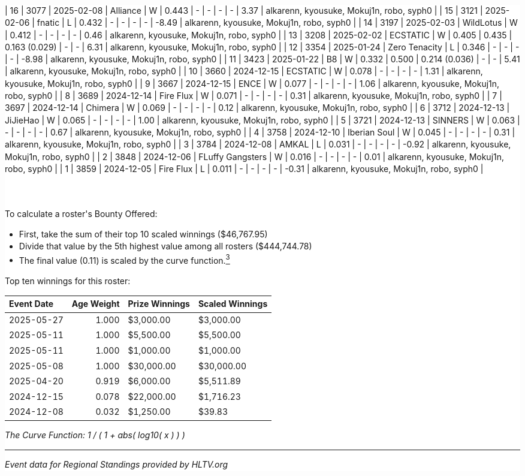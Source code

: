 |           16 |     3077 | 2025-02-08 | Alliance         | W   | 0.443      | -            | -                | -                | -         |     3.37 | alkarenn, kyousuke, Mokuj1n, robo, syph0 |
|           15 |     3121 | 2025-02-06 | fnatic           | L   | 0.432      | -            | -                | -                | -         |    -8.49 | alkarenn, kyousuke, Mokuj1n, robo, syph0 |
|           14 |     3197 | 2025-02-03 | WildLotus        | W   | 0.412      | -            | -                | -                | -         |     0.46 | alkarenn, kyousuke, Mokuj1n, robo, syph0 |
|           13 |     3208 | 2025-02-02 | ECSTATIC         | W   | 0.405      | 0.435        | 0.163 (0.029)    | -                | -         |     6.31 | alkarenn, kyousuke, Mokuj1n, robo, syph0 |
|           12 |     3354 | 2025-01-24 | Zero Tenacity    | L   | 0.346      | -            | -                | -                | -         |    -8.98 | alkarenn, kyousuke, Mokuj1n, robo, syph0 |
|           11 |     3423 | 2025-01-22 | B8               | W   | 0.332      | 0.500        | 0.214 (0.036)    | -                | -         |     5.41 | alkarenn, kyousuke, Mokuj1n, robo, syph0 |
|           10 |     3660 | 2024-12-15 | ECSTATIC         | W   | 0.078      | -            | -                | -                | -         |     1.31 | alkarenn, kyousuke, Mokuj1n, robo, syph0 |
|            9 |     3667 | 2024-12-15 | ENCE             | W   | 0.077      | -            | -                | -                | -         |     1.06 | alkarenn, kyousuke, Mokuj1n, robo, syph0 |
|            8 |     3689 | 2024-12-14 | Fire Flux        | W   | 0.071      | -            | -                | -                | -         |     0.31 | alkarenn, kyousuke, Mokuj1n, robo, syph0 |
|            7 |     3697 | 2024-12-14 | Chimera          | W   | 0.069      | -            | -                | -                | -         |     0.12 | alkarenn, kyousuke, Mokuj1n, robo, syph0 |
|            6 |     3712 | 2024-12-13 | JiJieHao         | W   | 0.065      | -            | -                | -                | -         |     1.00 | alkarenn, kyousuke, Mokuj1n, robo, syph0 |
|            5 |     3721 | 2024-12-13 | SINNERS          | W   | 0.063      | -            | -                | -                | -         |     0.67 | alkarenn, kyousuke, Mokuj1n, robo, syph0 |
|            4 |     3758 | 2024-12-10 | Iberian Soul     | W   | 0.045      | -            | -                | -                | -         |     0.31 | alkarenn, kyousuke, Mokuj1n, robo, syph0 |
|            3 |     3784 | 2024-12-08 | AMKAL            | L   | 0.031      | -            | -                | -                | -         |    -0.92 | alkarenn, kyousuke, Mokuj1n, robo, syph0 |
|            2 |     3848 | 2024-12-06 | FLuffy Gangsters | W   | 0.016      | -            | -                | -                | -         |     0.01 | alkarenn, kyousuke, Mokuj1n, robo, syph0 |
|            1 |     3859 | 2024-12-05 | Fire Flux        | L   | 0.011      | -            | -                | -                | -         |    -0.31 | alkarenn, kyousuke, Mokuj1n, robo, syph0 |

<br />
<span id="table2"></span><br />
To calculate a roster's Bounty Offered:<br />

- First, take the sum of their top 10 scaled winnings ($46,767.95)
- Divide that value by the 5th highest value among all rosters ($444,744.78)
- The final value (0.11) is scaled by the curve function.[<sup>3</sup>](#curveFunction)

Top ten winnings for this roster:<br />

| Event Date | Age Weight | Prize Winnings | Scaled Winnings |
| :- | -: | :- | :- |
| 2025-05-27 |      1.000 | $3,000.00      | $3,000.00       |
| 2025-05-11 |      1.000 | $5,500.00      | $5,500.00       |
| 2025-05-11 |      1.000 | $1,000.00      | $1,000.00       |
| 2025-05-08 |      1.000 | $30,000.00     | $30,000.00      |
| 2025-04-20 |      0.919 | $6,000.00      | $5,511.89       |
| 2024-12-15 |      0.078 | $22,000.00     | $1,716.23       |
| 2024-12-08 |      0.032 | $1,250.00      | $39.83          |


<span id="curveFunction"></span>_The Curve Function: 1 / ( 1 + abs( log10( x ) ) )_<br />

---
_Event data for Regional Standings provided by HLTV.org_<br />
